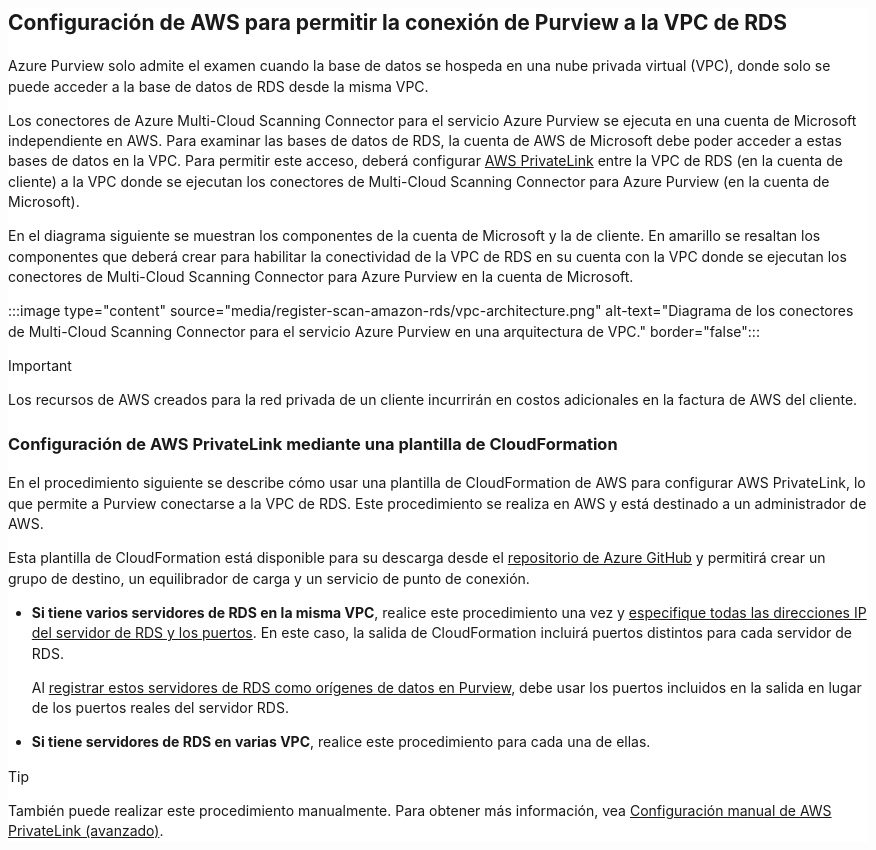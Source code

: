 
## <a name="configure-aws-to-allow-purview-to-connect-to-your-rds-vpc"></a>Configuración de AWS para permitir la conexión de Purview a la VPC de RDS

Azure Purview solo admite el examen cuando la base de datos se hospeda en una nube privada virtual (VPC), donde solo se puede acceder a la base de datos de RDS desde la misma VPC.

Los conectores de Azure Multi-Cloud Scanning Connector para el servicio Azure Purview se ejecuta en una cuenta de Microsoft independiente en AWS. Para examinar las bases de datos de RDS, la cuenta de AWS de Microsoft debe poder acceder a estas bases de datos en la VPC. Para permitir este acceso, deberá configurar [AWS PrivateLink](https://aws.amazon.com/privatelink/) entre la VPC de RDS (en la cuenta de cliente) a la VPC donde se ejecutan los conectores de Multi-Cloud Scanning Connector para Azure Purview (en la cuenta de Microsoft).

En el diagrama siguiente se muestran los componentes de la cuenta de Microsoft y la de cliente. En amarillo se resaltan los componentes que deberá crear para habilitar la conectividad de la VPC de RDS en su cuenta con la VPC donde se ejecutan los conectores de Multi-Cloud Scanning Connector para Azure Purview en la cuenta de Microsoft.

:::image type="content" source="media/register-scan-amazon-rds/vpc-architecture.png" alt-text="Diagrama de los conectores de Multi-Cloud Scanning Connector para el servicio Azure Purview en una arquitectura de VPC." border="false":::


> [!IMPORTANT]
> Los recursos de AWS creados para la red privada de un cliente incurrirán en costos adicionales en la factura de AWS del cliente.
>

### <a name="configure-aws-privatelink-using-a-cloudformation-template"></a>Configuración de AWS PrivateLink mediante una plantilla de CloudFormation

En el procedimiento siguiente se describe cómo usar una plantilla de CloudFormation de AWS para configurar AWS PrivateLink, lo que permite a Purview conectarse a la VPC de RDS. Este procedimiento se realiza en AWS y está destinado a un administrador de AWS.

Esta plantilla de CloudFormation está disponible para su descarga desde el [repositorio de Azure GitHub](https://github.com/Azure/Azure-Purview-Starter-Kit/tree/main/Amazon/AWS/RDS) y permitirá crear un grupo de destino, un equilibrador de carga y un servicio de punto de conexión.

- **Si tiene varios servidores de RDS en la misma VPC**, realice este procedimiento una vez y [especifique todas las direcciones IP del servidor de RDS y los puertos](#parameters). En este caso, la salida de CloudFormation incluirá puertos distintos para cada servidor de RDS.

    Al [registrar estos servidores de RDS como orígenes de datos en Purview](#register-an-amazon-rds-data-source), debe usar los puertos incluidos en la salida en lugar de los puertos reales del servidor RDS.

- **Si tiene servidores de RDS en varias VPC**, realice este procedimiento para cada una de ellas.


> [!TIP]
> También puede realizar este procedimiento manualmente. Para obtener más información, vea [Configuración manual de AWS PrivateLink (avanzado)](#configure-aws-privatelink-manually-advanced).
>
